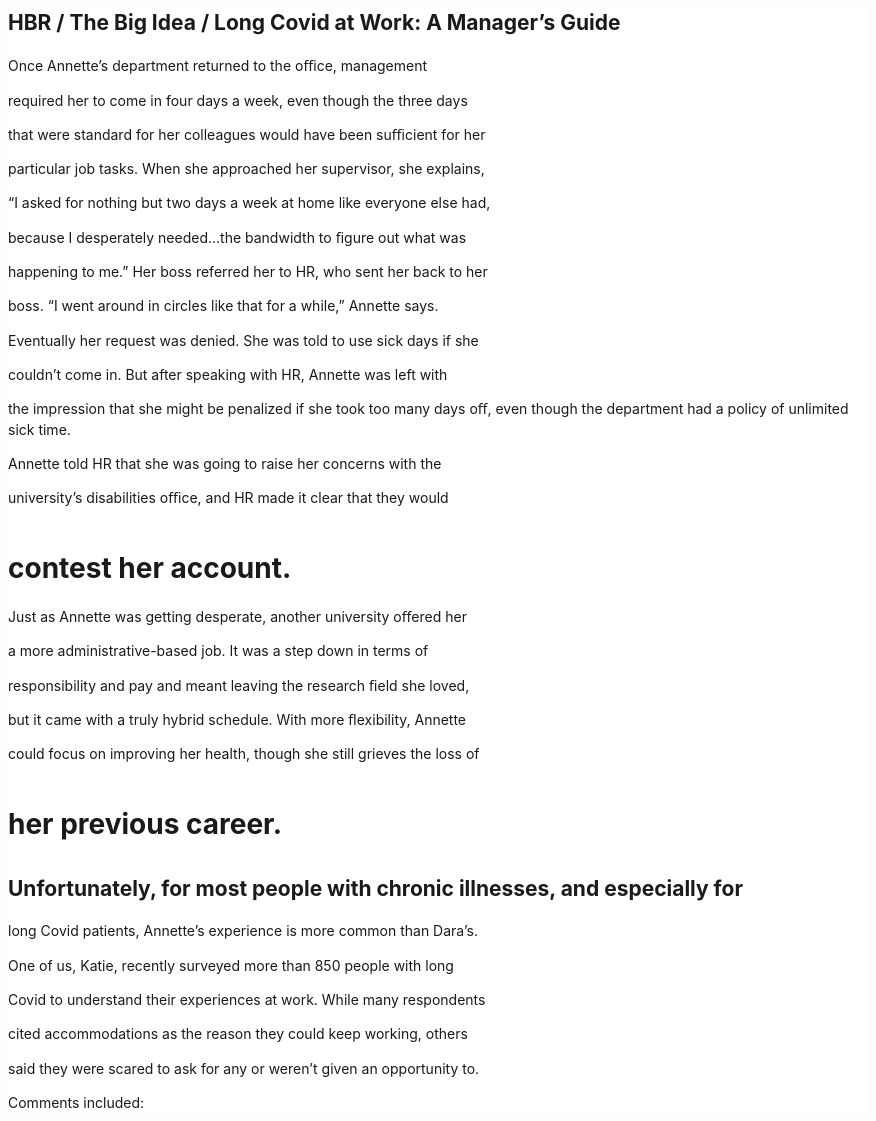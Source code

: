 ## HBR / The Big Idea / Long Covid at Work: A Manager’s Guide

Once Annette’s department returned to the oﬃce, management

required her to come in four days a week, even though the three days

that were standard for her colleagues would have been suﬃcient for her

particular job tasks. When she approached her supervisor, she explains,

“I asked for nothing but two days a week at home like everyone else had,

because I desperately needed…the bandwidth to ﬁgure out what was

happening to me.” Her boss referred her to HR, who sent her back to her

boss. “I went around in circles like that for a while,” Annette says.

Eventually her request was denied. She was told to use sick days if she

couldn’t come in. But after speaking with HR, Annette was left with

the impression that she might be penalized if she took too many days oﬀ, even though the department had a policy of unlimited sick time.

Annette told HR that she was going to raise her concerns with the

university’s disabilities oﬃce, and HR made it clear that they would

# contest her account.

Just as Annette was getting desperate, another university oﬀered her

a more administrative-based job. It was a step down in terms of

responsibility and pay and meant leaving the research ﬁeld she loved,

but it came with a truly hybrid schedule. With more ﬂexibility, Annette

could focus on improving her health, though she still grieves the loss of

# her previous career.

## Unfortunately, for most people with chronic illnesses, and especially for

long Covid patients, Annette’s experience is more common than Dara’s.

One of us, Katie, recently surveyed more than 850 people with long

Covid to understand their experiences at work. While many respondents

cited accommodations as the reason they could keep working, others

said they were scared to ask for any or weren’t given an opportunity to.

Comments included:
